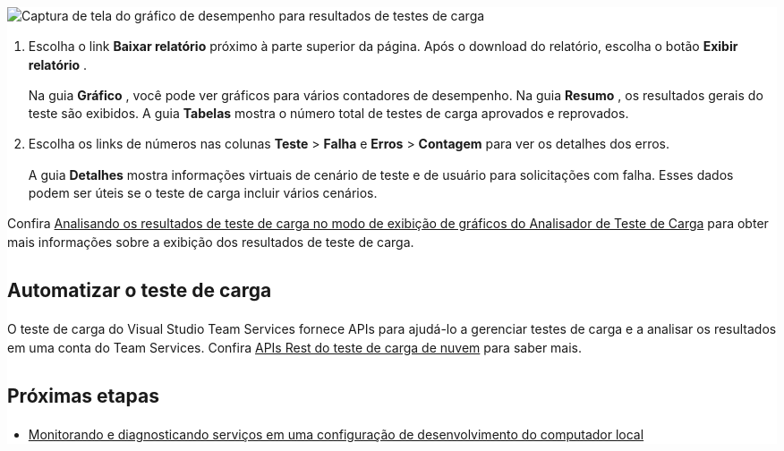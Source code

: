 ![Captura de tela do gráfico de desempenho para resultados de testes de carga][9]

1. Escolha o link **Baixar relatório** próximo à parte superior da página. Após o download do relatório, escolha o botão **Exibir relatório** .

    Na guia **Gráfico** , você pode ver gráficos para vários contadores de desempenho. Na guia **Resumo** , os resultados gerais do teste são exibidos. A guia **Tabelas** mostra o número total de testes de carga aprovados e reprovados.
2. Escolha os links de números nas colunas **Teste** > **Falha** e **Erros** > **Contagem** para ver os detalhes dos erros.

    A guia **Detalhes** mostra informações virtuais de cenário de teste e de usuário para solicitações com falha. Esses dados podem ser úteis se o teste de carga incluir vários cenários.

Confira [Analisando os resultados de teste de carga no modo de exibição de gráficos do Analisador de Teste de Carga](https://www.visualstudio.com/load-testing.aspx) para obter mais informações sobre a exibição dos resultados de teste de carga.

## <a name="automate-your-load-test"></a>Automatizar o teste de carga
O teste de carga do Visual Studio Team Services fornece APIs para ajudá-lo a gerenciar testes de carga e a analisar os resultados em uma conta do Team Services. Confira [APIs Rest do teste de carga de nuvem](http://blogs.msdn.com/b/visualstudioalm/archive/2014/11/03/cloud-load-testing-rest-apis-are-here.aspx) para saber mais.

## <a name="next-steps"></a>Próximas etapas
* [Monitorando e diagnosticando serviços em uma configuração de desenvolvimento do computador local](service-fabric-diagnostics-how-to-monitor-and-diagnose-services-locally.md)

[0]: ./media/service-fabric-vso-load-test/OverviewDiagram.png
[1]: ./media/service-fabric-vso-load-test/NewProjectDialog.png
[2]: ./media/service-fabric-vso-load-test/Project.png
[3]: ./media/service-fabric-vso-load-test/AddRecording.png
[4]: ./media/service-fabric-vso-load-test/AddRecording2.png
[5]: ./media/service-fabric-vso-load-test/ActionSequence.png
[6]: ./media/service-fabric-vso-load-test/StopRecording.png
[7]: ./media/service-fabric-vso-load-test/RunTest.png
[8]: ./media/service-fabric-vso-load-test/RunTest2.png
[9]: ./media/service-fabric-vso-load-test/Graph.png
